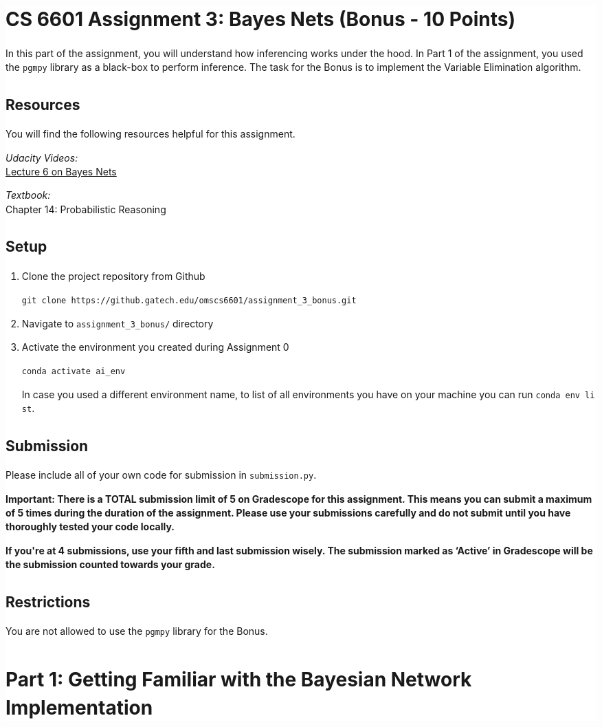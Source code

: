 # CS 6601 Assignment 3: Bayes Nets (Bonus - 10 Points)

In this part of the assignment, you will understand how inferencing works under the hood. In Part 1 of the assignment, you used the `pgmpy` library as a black-box to perform inference. The task for the Bonus is to implement the Variable Elimination algorithm.

## Resources

You will find the following resources helpful for this assignment.

*Udacity Videos:*  
[Lecture 6 on Bayes Nets](https://classroom.udacity.com/courses/ud954/lessons/6381509770/concepts/64119686570923)  

*Textbook:*   
Chapter 14: Probabilistic Reasoning  

## Setup

1. Clone the project repository from Github

   ```
   git clone https://github.gatech.edu/omscs6601/assignment_3_bonus.git
   ```

2. Navigate to `assignment_3_bonus/` directory

3. Activate the environment you created during Assignment 0 

    ```
    conda activate ai_env
    ```
    
    In case you used a different environment name, to list of all environments you have on your machine you can run `conda env list`.

## Submission

Please include all of your own code for submission in `submission.py`.  

**Important: There is a TOTAL submission limit of 5 on Gradescope for this assignment. This means you can submit a maximum of 5 times during the duration of the assignment. Please use your submissions carefully and do not submit until you have thoroughly tested your code locally.**

**If you're at 4 submissions, use your fifth and last submission wisely. The submission marked as ‘Active’ in Gradescope will be the submission counted towards your grade.**

## Restrictions

You are not allowed to use the `pgmpy` library for the Bonus.

# Part 1: Getting Familiar with the Bayesian Network Implementation
